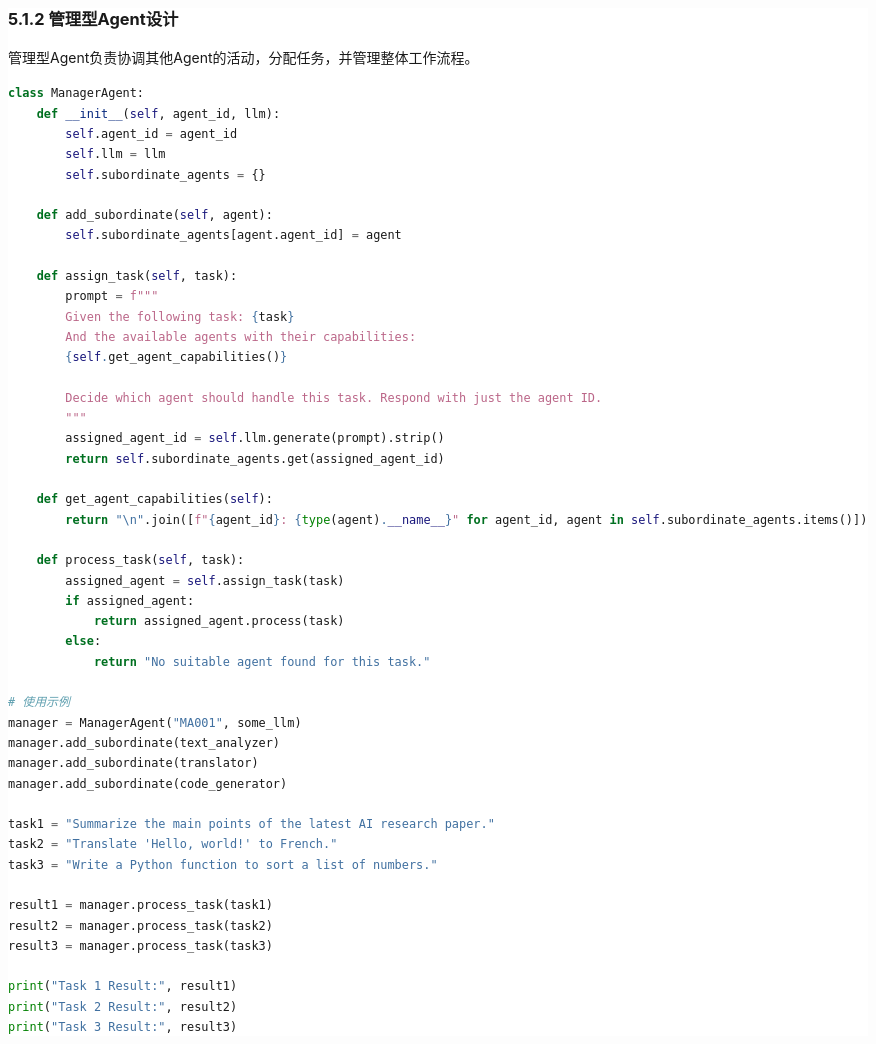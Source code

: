 ### 5.1.2 管理型Agent设计

管理型Agent负责协调其他Agent的活动，分配任务，并管理整体工作流程。

```python
class ManagerAgent:
    def __init__(self, agent_id, llm):
        self.agent_id = agent_id
        self.llm = llm
        self.subordinate_agents = {}

    def add_subordinate(self, agent):
        self.subordinate_agents[agent.agent_id] = agent

    def assign_task(self, task):
        prompt = f"""
        Given the following task: {task}
        And the available agents with their capabilities:
        {self.get_agent_capabilities()}

        Decide which agent should handle this task. Respond with just the agent ID.
        """
        assigned_agent_id = self.llm.generate(prompt).strip()
        return self.subordinate_agents.get(assigned_agent_id)

    def get_agent_capabilities(self):
        return "\n".join([f"{agent_id}: {type(agent).__name__}" for agent_id, agent in self.subordinate_agents.items()])

    def process_task(self, task):
        assigned_agent = self.assign_task(task)
        if assigned_agent:
            return assigned_agent.process(task)
        else:
            return "No suitable agent found for this task."

# 使用示例
manager = ManagerAgent("MA001", some_llm)
manager.add_subordinate(text_analyzer)
manager.add_subordinate(translator)
manager.add_subordinate(code_generator)

task1 = "Summarize the main points of the latest AI research paper."
task2 = "Translate 'Hello, world!' to French."
task3 = "Write a Python function to sort a list of numbers."

result1 = manager.process_task(task1)
result2 = manager.process_task(task2)
result3 = manager.process_task(task3)

print("Task 1 Result:", result1)
print("Task 2 Result:", result2)
print("Task 3 Result:", result3)
```
